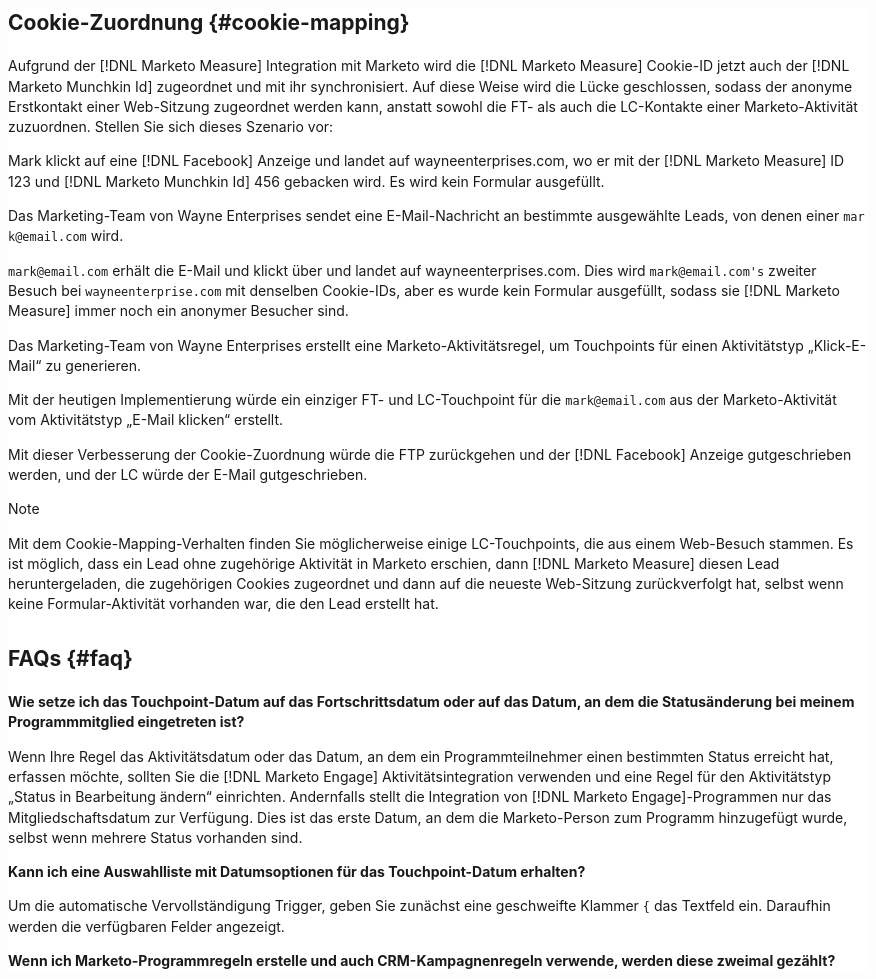 ## Cookie-Zuordnung {#cookie-mapping}

Aufgrund der [!DNL Marketo Measure] Integration mit Marketo wird die [!DNL Marketo Measure] Cookie-ID jetzt auch der [!DNL Marketo Munchkin Id] zugeordnet und mit ihr synchronisiert. Auf diese Weise wird die Lücke geschlossen, sodass der anonyme Erstkontakt einer Web-Sitzung zugeordnet werden kann, anstatt sowohl die FT- als auch die LC-Kontakte einer Marketo-Aktivität zuzuordnen. Stellen Sie sich dieses Szenario vor:

Mark klickt auf eine [!DNL Facebook] Anzeige und landet auf wayneenterprises.com, wo er mit der [!DNL Marketo Measure] ID 123 und [!DNL Marketo Munchkin Id] 456 gebacken wird. Es wird kein Formular ausgefüllt.

Das Marketing-Team von Wayne Enterprises sendet eine E-Mail-Nachricht an bestimmte ausgewählte Leads, von denen einer `mark@email.com` wird.

`mark@email.com` erhält die E-Mail und klickt über und landet auf wayneenterprises.com. Dies wird `mark@email.com's` zweiter Besuch bei `wayneenterprise.com` mit denselben Cookie-IDs, aber es wurde kein Formular ausgefüllt, sodass sie [!DNL Marketo Measure] immer noch ein anonymer Besucher sind.

Das Marketing-Team von Wayne Enterprises erstellt eine Marketo-Aktivitätsregel, um Touchpoints für einen Aktivitätstyp „Klick-E-Mail“ zu generieren.

Mit der heutigen Implementierung würde ein einziger FT- und LC-Touchpoint für die `mark@email.com` aus der Marketo-Aktivität vom Aktivitätstyp „E-Mail klicken“ erstellt.

Mit dieser Verbesserung der Cookie-Zuordnung würde die FTP zurückgehen und der [!DNL Facebook] Anzeige gutgeschrieben werden, und der LC würde der E-Mail gutgeschrieben.

>[!NOTE]
>
>Mit dem Cookie-Mapping-Verhalten finden Sie möglicherweise einige LC-Touchpoints, die aus einem Web-Besuch stammen. Es ist möglich, dass ein Lead ohne zugehörige Aktivität in Marketo erschien, dann [!DNL Marketo Measure] diesen Lead heruntergeladen, die zugehörigen Cookies zugeordnet und dann auf die neueste Web-Sitzung zurückverfolgt hat, selbst wenn keine Formular-Aktivität vorhanden war, die den Lead erstellt hat.

## FAQs {#faq}

**Wie setze ich das Touchpoint-Datum auf das Fortschrittsdatum oder auf das Datum, an dem die Statusänderung bei meinem Programmmitglied eingetreten ist?**

Wenn Ihre Regel das Aktivitätsdatum oder das Datum, an dem ein Programmteilnehmer einen bestimmten Status erreicht hat, erfassen möchte, sollten Sie die [!DNL Marketo Engage] Aktivitätsintegration verwenden und eine Regel für den Aktivitätstyp „Status in Bearbeitung ändern“ einrichten. Andernfalls stellt die Integration von [!DNL Marketo Engage]-Programmen nur das Mitgliedschaftsdatum zur Verfügung. Dies ist das erste Datum, an dem die Marketo-Person zum Programm hinzugefügt wurde, selbst wenn mehrere Status vorhanden sind.

**Kann ich eine Auswahlliste mit Datumsoptionen für das Touchpoint-Datum erhalten?**

Um die automatische Vervollständigung Trigger, geben Sie zunächst eine geschweifte Klammer `{` das Textfeld ein. Daraufhin werden die verfügbaren Felder angezeigt.

**Wenn ich Marketo-Programmregeln erstelle und auch CRM-Kampagnenregeln verwende, werden diese zweimal gezählt?**
